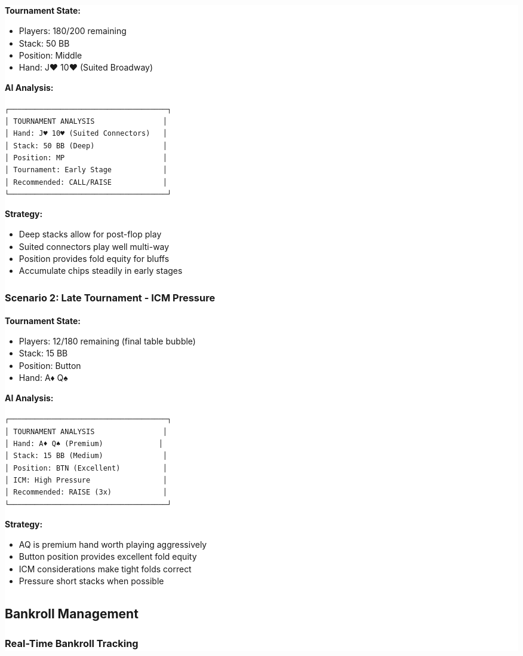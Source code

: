 **Tournament State:**
- Players: 180/200 remaining
- Stack: 50 BB
- Position: Middle
- Hand: J♥ 10♥ (Suited Broadway)

**AI Analysis:**
```
┌─────────────────────────────────────┐
│ TOURNAMENT ANALYSIS                │
│ Hand: J♥ 10♥ (Suited Connectors)   │
│ Stack: 50 BB (Deep)                │
│ Position: MP                       │
│ Tournament: Early Stage            │
│ Recommended: CALL/RAISE            │
└─────────────────────────────────────┘
```

**Strategy:**
- Deep stacks allow for post-flop play
- Suited connectors play well multi-way
- Position provides fold equity for bluffs
- Accumulate chips steadily in early stages

### Scenario 2: Late Tournament - ICM Pressure

**Tournament State:**
- Players: 12/180 remaining (final table bubble)
- Stack: 15 BB
- Position: Button
- Hand: A♦ Q♠

**AI Analysis:**
```
┌─────────────────────────────────────┐
│ TOURNAMENT ANALYSIS                │
│ Hand: A♦ Q♠ (Premium)             │
│ Stack: 15 BB (Medium)              │
│ Position: BTN (Excellent)          │
│ ICM: High Pressure                 │
│ Recommended: RAISE (3x)            │
└─────────────────────────────────────┘
```

**Strategy:**
- AQ is premium hand worth playing aggressively
- Button position provides excellent fold equity
- ICM considerations make tight folds correct
- Pressure short stacks when possible

## Bankroll Management

### Real-Time Bankroll Tracking
